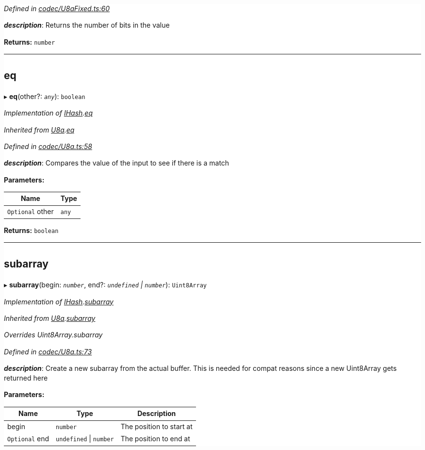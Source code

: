 *Defined in [codec/U8aFixed.ts:60](https://github.com/polkadot-js/api/blob/07ef3be/packages/types/src/codec/U8aFixed.ts#L60)*

*__description__*: Returns the number of bits in the value

**Returns:** `number`

___
<a id="eq"></a>

##  eq

▸ **eq**(other?: *`any`*): `boolean`

*Implementation of [IHash](../interfaces/_types_.ihash.md).[eq](../interfaces/_types_.ihash.md#eq)*

*Inherited from [U8a](_codec_u8a_.u8a.md).[eq](_codec_u8a_.u8a.md#eq)*

*Defined in [codec/U8a.ts:58](https://github.com/polkadot-js/api/blob/07ef3be/packages/types/src/codec/U8a.ts#L58)*

*__description__*: Compares the value of the input to see if there is a match

**Parameters:**

| Name | Type |
| ------ | ------ |
| `Optional` other | `any` |

**Returns:** `boolean`

___
<a id="subarray"></a>

##  subarray

▸ **subarray**(begin: *`number`*, end?: *`undefined` \| `number`*): `Uint8Array`

*Implementation of [IHash](../interfaces/_types_.ihash.md).[subarray](../interfaces/_types_.ihash.md#subarray)*

*Inherited from [U8a](_codec_u8a_.u8a.md).[subarray](_codec_u8a_.u8a.md#subarray)*

*Overrides Uint8Array.subarray*

*Defined in [codec/U8a.ts:73](https://github.com/polkadot-js/api/blob/07ef3be/packages/types/src/codec/U8a.ts#L73)*

*__description__*: Create a new subarray from the actual buffer. This is needed for compat reasons since a new Uint8Array gets returned here

**Parameters:**

| Name | Type | Description |
| ------ | ------ | ------ |
| begin | `number` |  The position to start at |
| `Optional` end | `undefined` \| `number` |  The position to end at |

